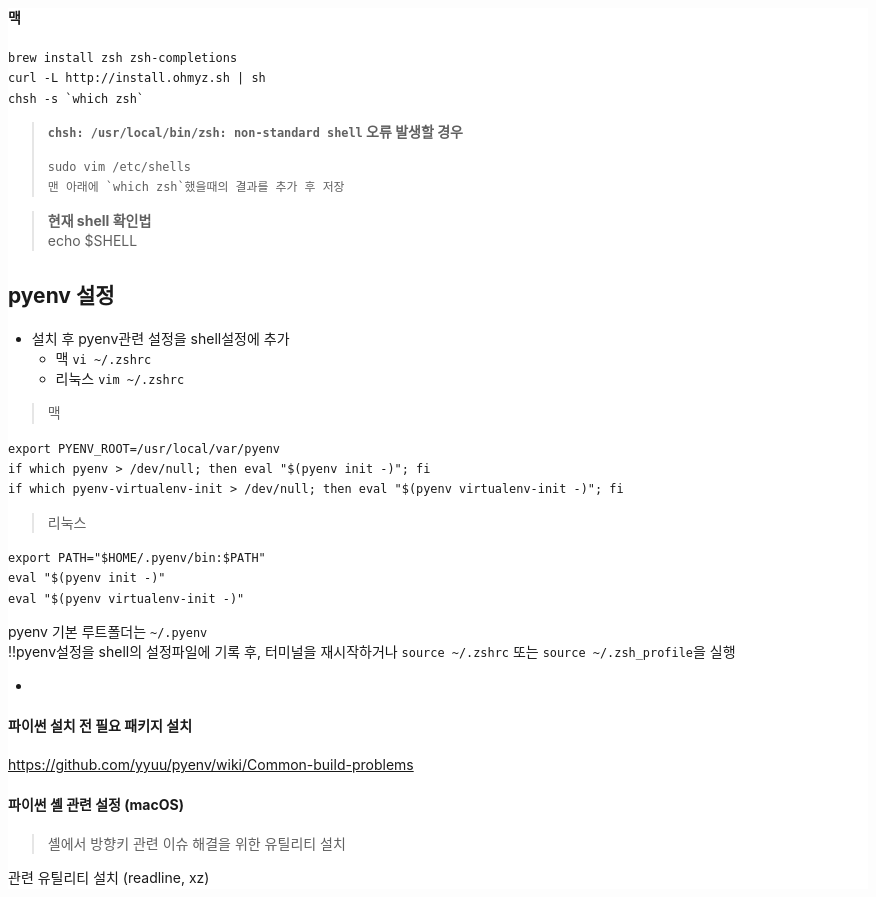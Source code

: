#### 맥

```
brew install zsh zsh-completions
curl -L http://install.ohmyz.sh | sh
chsh -s `which zsh`
```

> **`chsh: /usr/local/bin/zsh: non-standard shell` 오류 발생할 경우**
>
> ```
> sudo vim /etc/shells
> 맨 아래에 `which zsh`했을때의 결과를 추가 후 저장
> ```

> **현재 shell 확인법**  
> echo $SHELL


## pyenv 설정

* 설치 후 pyenv관련 설정을 shell설정에 추가  
	* 맥 `vi ~/.zshrc`
	* 리눅스 	`vim ~/.zshrc`


> 맥
>
```
export PYENV_ROOT=/usr/local/var/pyenv
if which pyenv > /dev/null; then eval "$(pyenv init -)"; fi
if which pyenv-virtualenv-init > /dev/null; then eval "$(pyenv virtualenv-init -)"; fi
```

> 리눅스
>
```
export PATH="$HOME/.pyenv/bin:$PATH"
eval "$(pyenv init -)"
eval "$(pyenv virtualenv-init -)"
```

pyenv 기본 루트폴더는 `~/.pyenv`  
!!pyenv설정을 shell의 설정파일에 기록 후, 터미널을 재시작하거나 `source ~/.zshrc` 또는 `source ~/.zsh_profile`을 실행

-

#### 파이썬 설치 전 필요 패키지 설치

<https://github.com/yyuu/pyenv/wiki/Common-build-problems>



#### 파이썬 셸 관련 설정 (macOS)

> 셸에서 방향키 관련 이슈 해결을 위한 유틸리티 설치

관련 유틸리티 설치 (readline, xz)
